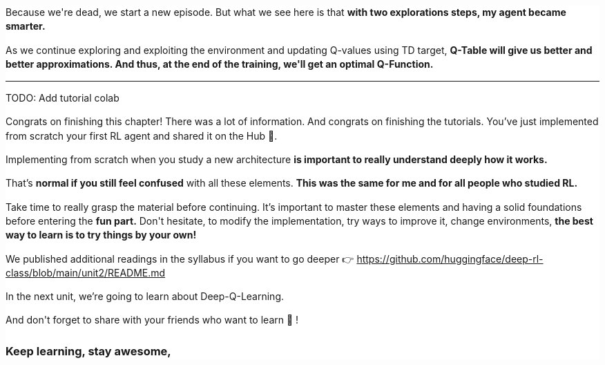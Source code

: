 Because we're dead, we start a new episode. But what we see here is that **with two explorations steps, my agent became smarter.**

As we continue exploring and exploiting the environment and updating Q-values using TD target, **Q-Table will give us better and better approximations. And thus, at the end of the training, we'll get an optimal Q-Function.**

---
  
TODO: Add tutorial colab
  
  
  
Congrats on finishing this chapter! There was a lot of information. And congrats on finishing the tutorials. You’ve just implemented from scratch your first RL agent and shared it on the Hub 🥳.
  
Implementing from scratch when you study a new architecture **is important to really understand deeply how it works.**

That’s **normal if you still feel confused** with all these elements. **This was the same for me and for all people who studied RL.**

Take time to really grasp the material before continuing. It’s important to master these elements and having a solid foundations before entering the **fun part.**
Don't hesitate, to modify the implementation, try ways to improve it, change environments, **the best way to learn is to try things by your own!** 

We published additional readings in the syllabus if you want to go deeper 👉 https://github.com/huggingface/deep-rl-class/blob/main/unit2/README.md

In the next unit, we’re going to learn about Deep-Q-Learning.

And don't forget to share with your friends who want to learn 🤗 !

### Keep learning, stay awesome,
</body>
</html>
  
